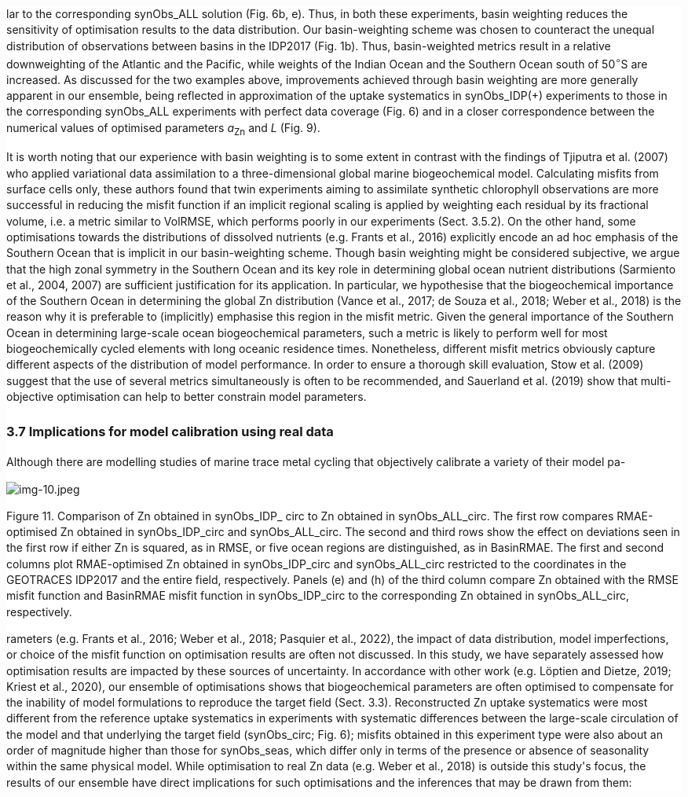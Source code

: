 lar to the corresponding synObs_ALL solution (Fig. 6b, e). Thus, in both these experiments, basin weighting reduces the sensitivity of optimisation results to the data distribution. Our basin-weighting scheme was chosen to counteract the unequal distribution of observations between basins in the IDP2017 (Fig. 1b). Thus, basin-weighted metrics result in a relative downweighting of the Atlantic and the Pacific, while weights of the Indian Ocean and the Southern Ocean south of $50^{\circ} \mathrm{S}$ are increased. As discussed for the two examples above, improvements achieved through basin weighting are more generally apparent in our ensemble, being reflected in approximation of the uptake systematics in synObs_IDP(+) experiments to those in the corresponding synObs_ALL experiments with perfect data coverage (Fig. 6) and in a closer correspondence between the numerical values of optimised parameters $a_{\mathrm{Zn}}$ and $L$ (Fig. 9).

It is worth noting that our experience with basin weighting is to some extent in contrast with the findings of Tjiputra et al. (2007) who applied variational data assimilation to a three-dimensional global marine biogeochemical model. Calculating misfits from surface cells only, these authors found that twin experiments aiming to assimilate synthetic chlorophyll observations are more successful in reducing the misfit function if an implicit regional scaling is applied by weighting each residual by its fractional volume, i.e. a metric similar to VolRMSE, which performs poorly in our experiments (Sect. 3.5.2). On the other hand, some optimisations towards the distributions of dissolved nutrients (e.g. Frants et al., 2016) explicitly encode an ad hoc emphasis of the Southern Ocean that is implicit in our basin-weighting scheme. Though basin weighting might be considered subjective, we argue that the high zonal symmetry in the Southern Ocean and its key role in determining global ocean nutrient distributions (Sarmiento et al., 2004, 2007) are sufficient justification for its application. In particular, we hypothesise that the biogeochemical importance of the Southern Ocean in determining the global Zn distribution (Vance et al., 2017; de Souza et al., 2018; Weber et al., 2018) is the reason why it is preferable to (implicitly) emphasise this region in the misfit metric. Given the general importance of the Southern Ocean in determining large-scale ocean biogeochemical parameters, such a metric is likely to perform well for most biogeochemically cycled elements with long oceanic residence times. Nonetheless, different misfit metrics obviously capture different aspects of the distribution of model performance. In order to ensure a thorough skill evaluation, Stow et al. (2009) suggest that the use of several metrics simultaneously is often to be recommended, and Sauerland et al. (2019) show that multi-objective optimisation can help to better constrain model parameters.

### 3.7 Implications for model calibration using real data

Although there are modelling studies of marine trace metal cycling that objectively calibrate a variety of their model pa-

![img-10.jpeg](img-10.jpeg)

Figure 11. Comparison of Zn obtained in synObs_IDP_ circ to Zn obtained in synObs_ALL_circ. The first row compares RMAE-optimised Zn obtained in synObs_IDP_circ and synObs_ALL_circ. The second and third rows show the effect on deviations seen in the first row if either Zn is squared, as in RMSE, or five ocean regions are distinguished, as in BasinRMAE. The first and second columns plot RMAE-optimised Zn obtained in synObs_IDP_circ and synObs_ALL_circ restricted to the coordinates in the GEOTRACES IDP2017 and the entire field, respectively. Panels (e) and (h) of the third column compare Zn obtained with the RMSE misfit function and BasinRMAE misfit function in synObs_IDP_circ to the corresponding Zn obtained in synObs_ALL_circ, respectively.

rameters (e.g. Frants et al., 2016; Weber et al., 2018; Pasquier et al., 2022), the impact of data distribution, model imperfections, or choice of the misfit function on optimisation results are often not discussed. In this study, we have separately assessed how optimisation results are impacted by these sources of uncertainty. In accordance with other work (e.g. Löptien and Dietze, 2019; Kriest et al., 2020), our ensemble of optimisations shows that biogeochemical parameters are often optimised to compensate for the inability of model formulations to reproduce the target field (Sect. 3.3). Reconstructed Zn uptake systematics were most different from the reference uptake systematics in experiments with systematic differences between the large-scale circulation of the model and that underlying the target field (synObs_circ; Fig. 6); misfits obtained in this experiment type were also about an order of magnitude higher than those for synObs_seas, which differ only in terms of the presence or absence of seasonality within the same physical model. While optimisation to real Zn data (e.g. Weber et al., 2018) is outside this study's focus, the results of our ensemble have direct implications for such optimisations and the inferences that may be drawn from them:
